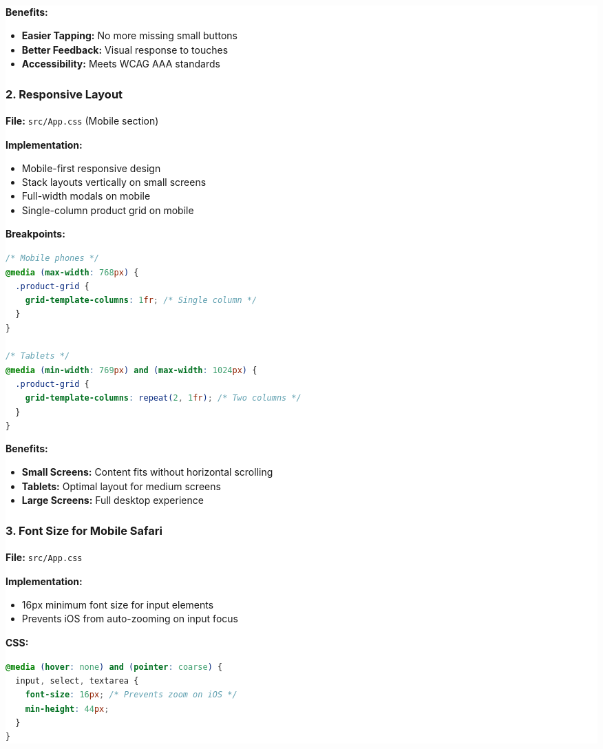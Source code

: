 **Benefits:**
- **Easier Tapping:** No more missing small buttons
- **Better Feedback:** Visual response to touches
- **Accessibility:** Meets WCAG AAA standards

### 2. Responsive Layout

**File:** `src/App.css` (Mobile section)

**Implementation:**
- Mobile-first responsive design
- Stack layouts vertically on small screens
- Full-width modals on mobile
- Single-column product grid on mobile

**Breakpoints:**
```css
/* Mobile phones */
@media (max-width: 768px) {
  .product-grid {
    grid-template-columns: 1fr; /* Single column */
  }
}

/* Tablets */
@media (min-width: 769px) and (max-width: 1024px) {
  .product-grid {
    grid-template-columns: repeat(2, 1fr); /* Two columns */
  }
}
```

**Benefits:**
- **Small Screens:** Content fits without horizontal scrolling
- **Tablets:** Optimal layout for medium screens
- **Large Screens:** Full desktop experience

### 3. Font Size for Mobile Safari

**File:** `src/App.css`

**Implementation:**
- 16px minimum font size for input elements
- Prevents iOS from auto-zooming on input focus

**CSS:**
```css
@media (hover: none) and (pointer: coarse) {
  input, select, textarea {
    font-size: 16px; /* Prevents zoom on iOS */
    min-height: 44px;
  }
}
```
